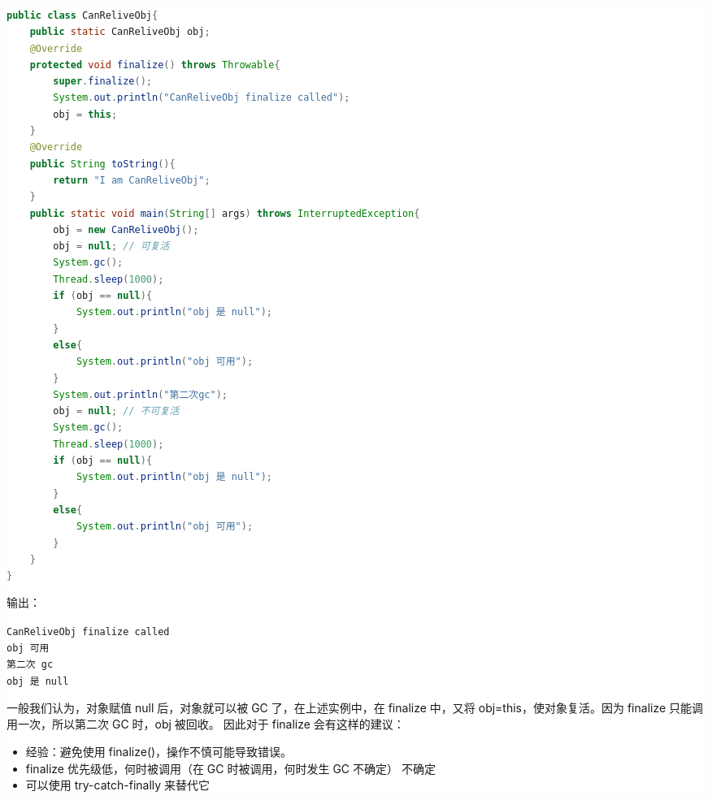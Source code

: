 ```java
public class CanReliveObj{
	public static CanReliveObj obj;
	@Override
	protected void finalize() throws Throwable{
		super.finalize();
		System.out.println("CanReliveObj finalize called");
		obj = this;
	}
	@Override
	public String toString(){
		return "I am CanReliveObj";
	}
	public static void main(String[] args) throws InterruptedException{
		obj = new CanReliveObj();
		obj = null; // 可复活
		System.gc();
		Thread.sleep(1000);
		if (obj == null){
			System.out.println("obj 是 null");
		}
		else{
			System.out.println("obj 可用");
		}
		System.out.println("第二次gc");
		obj = null; // 不可复活
		System.gc();
		Thread.sleep(1000);
		if (obj == null){
			System.out.println("obj 是 null");
		}
		else{
			System.out.println("obj 可用");
		}
	}
}
```

输出：

```
CanReliveObj finalize called
obj 可用
第二次 gc
obj 是 null
```

一般我们认为，对象赋值 null 后，对象就可以被 GC 了，在上述实例中，在 finalize 中，又将 obj=this，使对象复活。因为 finalize 只能调用一次，所以第二次
GC 时，obj 被回收。
因此对于 finalize 会有这样的建议：

- 经验：避免使用 finalize()，操作不慎可能导致错误。
- finalize 优先级低，何时被调用（在 GC 时被调用，何时发生 GC 不确定） 不确定
- 可以使用 try-catch-finally 来替代它
